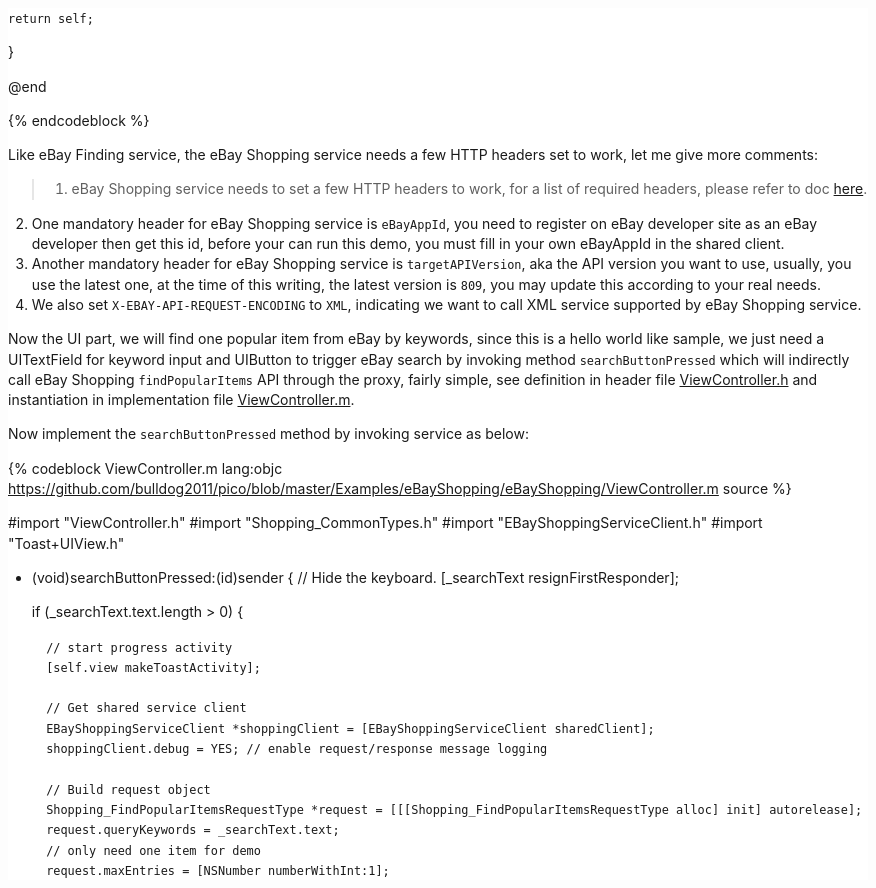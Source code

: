     return self;
}

@end

{% endcodeblock %}

Like eBay Finding service, the eBay Shopping service needs a few HTTP headers set to work, let me give more comments:

>1. eBay Shopping service needs to set a few HTTP headers to work, for a list of required headers, please refer to doc [here](http://developer.ebay.com/DevZone/shopping/docs/Concepts/ShoppingAPI_FormatOverview.html).
2. One mandatory header for eBay Shopping service is `eBayAppId`, you need to register on eBay developer site as an eBay developer then get this id, before your can run this demo, you must fill in your own eBayAppId in the shared client.
3. Another mandatory header for eBay Shopping service is `targetAPIVersion`, aka the API version you want to use, usually, you use the latest one, at the time of this writing, the latest version is `809`, you may update this according to your real needs.
4. We also set `X-EBAY-API-REQUEST-ENCODING` to `XML`, indicating we want to call XML service supported by eBay Shopping service.

Now the UI part, we will find one popular item from eBay by keywords, since this is a hello world like sample, we just need a UITextField for keyword input and UIButton to trigger eBay search by invoking method `searchButtonPressed` which will indirectly call eBay Shopping `findPopularItems` API through the proxy, fairly simple, see definition in header file [ViewController.h](https://github.com/bulldog2011/pico/blob/master/Examples/eBayShopping/eBayShopping/ViewController.h) and instantiation in implementation file [ViewController.m](https://github.com/bulldog2011/pico/blob/master/Examples/eBayShopping/eBayShopping/ViewController.m).

Now implement the `searchButtonPressed` method by invoking service as below:

{% codeblock ViewController.m lang:objc https://github.com/bulldog2011/pico/blob/master/Examples/eBayShopping/eBayShopping/ViewController.m source  %}

#import "ViewController.h"
#import "Shopping_CommonTypes.h"
#import "EBayShoppingServiceClient.h"
#import "Toast+UIView.h"

- (void)searchButtonPressed:(id)sender
{
    // Hide the keyboard.
    [_searchText resignFirstResponder];
    
    if (_searchText.text.length > 0) {
        
        // start progress activity
        [self.view makeToastActivity];
        
        // Get shared service client
        EBayShoppingServiceClient *shoppingClient = [EBayShoppingServiceClient sharedClient];
        shoppingClient.debug = YES; // enable request/response message logging
        
        // Build request object
        Shopping_FindPopularItemsRequestType *request = [[[Shopping_FindPopularItemsRequestType alloc] init] autorelease];
        request.queryKeywords = _searchText.text;
        // only need one item for demo
        request.maxEntries = [NSNumber numberWithInt:1];
        